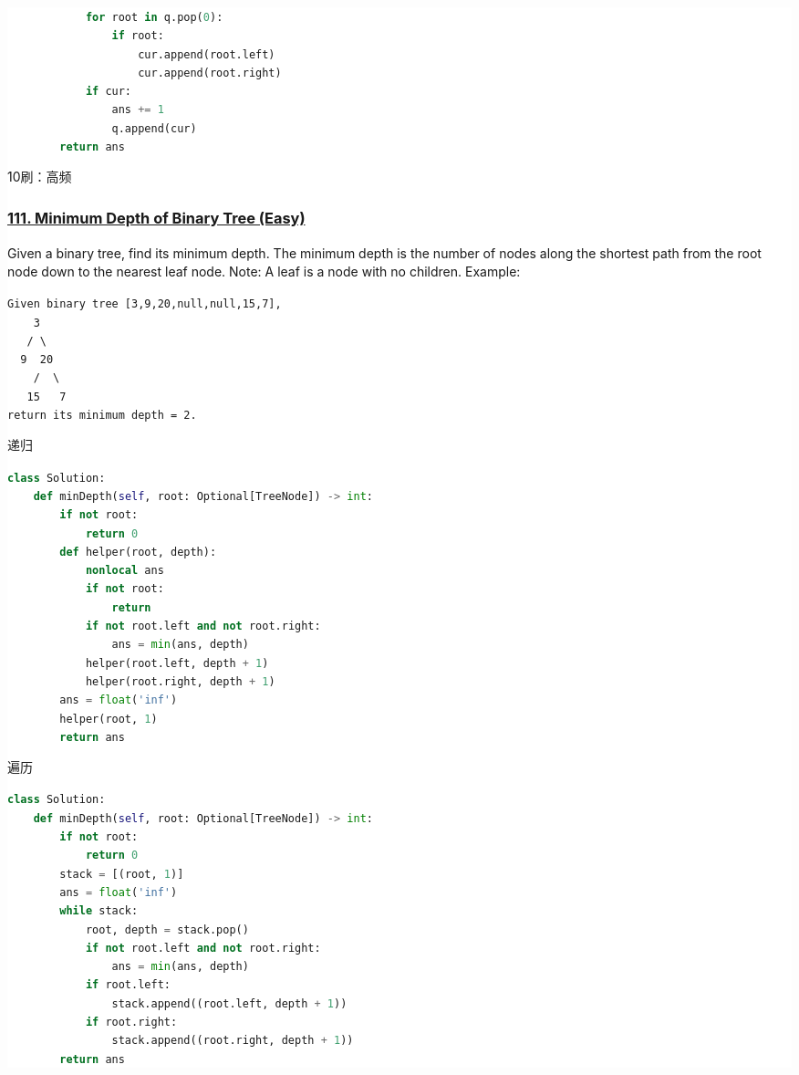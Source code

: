 ```python
            for root in q.pop(0):
                if root:
                    cur.append(root.left)
                    cur.append(root.right)
            if cur:
                ans += 1
                q.append(cur)
        return ans
```
10刷：高频

### [111. Minimum Depth of Binary Tree (Easy)](https://leetcode.com/problems/minimum-depth-of-binary-tree/)
Given a binary tree, find its minimum depth.
The minimum depth is the number of nodes along the shortest path from the root node down to the nearest leaf node.
Note: A leaf is a node with no children.
Example:
```
Given binary tree [3,9,20,null,null,15,7],
    3
   / \
  9  20
    /  \
   15   7
return its minimum depth = 2.
```

递归
```python
class Solution:
    def minDepth(self, root: Optional[TreeNode]) -> int:
        if not root:
            return 0
        def helper(root, depth):
            nonlocal ans
            if not root:
                return     
            if not root.left and not root.right:
                ans = min(ans, depth)
            helper(root.left, depth + 1)
            helper(root.right, depth + 1)
        ans = float('inf')
        helper(root, 1)
        return ans
```
遍历
```python
class Solution:
    def minDepth(self, root: Optional[TreeNode]) -> int:
        if not root:
            return 0
        stack = [(root, 1)]
        ans = float('inf')
        while stack:
            root, depth = stack.pop()
            if not root.left and not root.right:
                ans = min(ans, depth)
            if root.left:
                stack.append((root.left, depth + 1))
            if root.right:
                stack.append((root.right, depth + 1))
        return ans
```